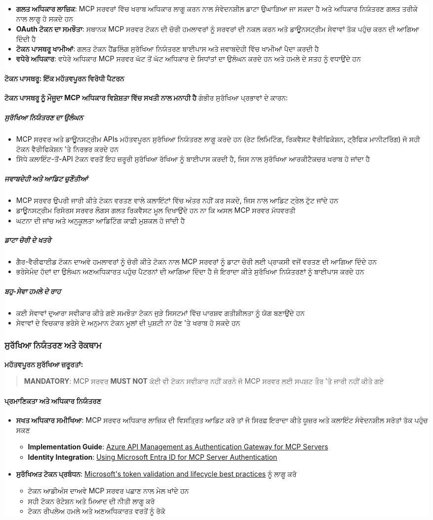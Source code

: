 - **ਗਲਤ ਅਧਿਕਾਰ ਲਾਜ਼ਿਕ**: MCP ਸਰਵਰਾਂ ਵਿੱਚ ਖਰਾਬ ਅਧਿਕਾਰ ਲਾਗੂ ਕਰਨ ਨਾਲ ਸੰਵੇਦਨਸ਼ੀਲ ਡਾਟਾ ਉਘਾੜਿਆ ਜਾ ਸਕਦਾ ਹੈ ਅਤੇ ਅਧਿਕਾਰ ਨਿਯੰਤਰਣ ਗਲਤ ਤਰੀਕੇ ਨਾਲ ਲਾਗੂ ਹੋ ਸਕਦੇ ਹਨ
- **OAuth ਟੋਕਨ ਦਾ ਸਮਝੌਤਾ**: ਸਥਾਨਕ MCP ਸਰਵਰ ਟੋਕਨ ਦੀ ਚੋਰੀ ਹਮਲਾਵਰਾਂ ਨੂੰ ਸਰਵਰਾਂ ਦੀ ਨਕਲ ਕਰਨ ਅਤੇ ਡਾਊਨਸਟ੍ਰੀਮ ਸੇਵਾਵਾਂ ਤੱਕ ਪਹੁੰਚ ਕਰਨ ਦੀ ਆਗਿਆ ਦਿੰਦੀ ਹੈ
- **ਟੋਕਨ ਪਾਸਥਰੂ ਖਾਮੀਆਂ**: ਗਲਤ ਟੋਕਨ ਹੈਂਡਲਿੰਗ ਸੁਰੱਖਿਆ ਨਿਯੰਤਰਣ ਬਾਈਪਾਸ ਅਤੇ ਜਵਾਬਦੇਹੀ ਵਿੱਚ ਖਾਮੀਆਂ ਪੈਦਾ ਕਰਦੀ ਹੈ
- **ਵਧੇਰੇ ਅਧਿਕਾਰ**: ਵਧੇਰੇ ਅਧਿਕਾਰ MCP ਸਰਵਰ ਘੱਟ ਤੋਂ ਘੱਟ ਅਧਿਕਾਰ ਦੇ ਸਿਧਾਂਤਾਂ ਦਾ ਉਲੰਘਨ ਕਰਦੇ ਹਨ ਅਤੇ ਹਮਲੇ ਦੇ ਸਤਹ ਨੂੰ ਵਧਾਉਂਦੇ ਹਨ

#### ਟੋਕਨ ਪਾਸਥਰੂ: ਇੱਕ ਮਹੱਤਵਪੂਰਨ ਵਿਰੋਧੀ ਪੈਟਰਨ

**ਟੋਕਨ ਪਾਸਥਰੂ ਨੂੰ ਮੌਜੂਦਾ MCP ਅਧਿਕਾਰ ਵਿਸ਼ੇਸ਼ਤਾ ਵਿੱਚ ਸਖਤੀ ਨਾਲ ਮਨਾਹੀ ਹੈ** ਗੰਭੀਰ ਸੁਰੱਖਿਆ ਪ੍ਰਭਾਵਾਂ ਦੇ ਕਾਰਨ:

##### ਸੁਰੱਖਿਆ ਨਿਯੰਤਰਣ ਦਾ ਉਲੰਘਨ
- MCP ਸਰਵਰ ਅਤੇ ਡਾਊਨਸਟ੍ਰੀਮ APIs ਮਹੱਤਵਪੂਰਨ ਸੁਰੱਖਿਆ ਨਿਯੰਤਰਣ ਲਾਗੂ ਕਰਦੇ ਹਨ (ਰੇਟ ਲਿਮਿਟਿੰਗ, ਰਿਕਵੈਸਟ ਵੈਰੀਫਿਕੇਸ਼ਨ, ਟ੍ਰੈਫਿਕ ਮਾਨੀਟਰਿੰਗ) ਜੋ ਸਹੀ ਟੋਕਨ ਵੈਰੀਫਿਕੇਸ਼ਨ 'ਤੇ ਨਿਰਭਰ ਕਰਦੇ ਹਨ
- ਸਿੱਧੇ ਕਲਾਇੰਟ-ਤੋਂ-API ਟੋਕਨ ਵਰਤੋਂ ਇਹ ਜ਼ਰੂਰੀ ਸੁਰੱਖਿਆ ਰੱਖਿਆ ਨੂੰ ਬਾਈਪਾਸ ਕਰਦੀ ਹੈ, ਜਿਸ ਨਾਲ ਸੁਰੱਖਿਆ ਆਰਕੀਟੈਕਚਰ ਖਰਾਬ ਹੋ ਜਾਂਦਾ ਹੈ

##### ਜਵਾਬਦੇਹੀ ਅਤੇ ਆਡਿਟ ਚੁਣੌਤੀਆਂ  
- MCP ਸਰਵਰ ਉਪਰੀ ਜਾਰੀ ਕੀਤੇ ਟੋਕਨ ਵਰਤਣ ਵਾਲੇ ਕਲਾਇੰਟਾਂ ਵਿੱਚ ਅੰਤਰ ਨਹੀਂ ਕਰ ਸਕਦੇ, ਜਿਸ ਨਾਲ ਆਡਿਟ ਟ੍ਰੇਲ ਟੁੱਟ ਜਾਂਦੇ ਹਨ
- ਡਾਊਨਸਟ੍ਰੀਮ ਰਿਸੋਰਸ ਸਰਵਰ ਲੌਗਸ ਗਲਤ ਰਿਕਵੈਸਟ ਮੂਲ ਦਿਖਾਉਂਦੇ ਹਨ ਨਾ ਕਿ ਅਸਲ MCP ਸਰਵਰ ਮੱਧਵਰਤੀ
- ਘਟਨਾ ਦੀ ਜਾਂਚ ਅਤੇ ਅਨੁਕੂਲਤਾ ਆਡਿਟਿੰਗ ਕਾਫ਼ੀ ਮੁਸ਼ਕਲ ਹੋ ਜਾਂਦੀ ਹੈ

##### ਡਾਟਾ ਚੋਰੀ ਦੇ ਖਤਰੇ
- ਗੈਰ-ਵੈਰੀਫਾਈਡ ਟੋਕਨ ਦਾਅਵੇ ਹਮਲਾਵਰਾਂ ਨੂੰ ਚੋਰੀ ਕੀਤੇ ਟੋਕਨ ਨਾਲ MCP ਸਰਵਰਾਂ ਨੂੰ ਡਾਟਾ ਚੋਰੀ ਲਈ ਪ੍ਰਾਕਸੀ ਵਜੋਂ ਵਰਤਣ ਦੀ ਆਗਿਆ ਦਿੰਦੇ ਹਨ
- ਭਰੋਸੇਮੰਦ ਹੱਦਾਂ ਦਾ ਉਲੰਘਨ ਅਣਅਧਿਕਾਰਤ ਪਹੁੰਚ ਪੈਟਰਨਾਂ ਦੀ ਆਗਿਆ ਦਿੰਦਾ ਹੈ ਜੋ ਇਰਾਦਾ ਕੀਤੇ ਸੁਰੱਖਿਆ ਨਿਯੰਤਰਣਾਂ ਨੂੰ ਬਾਈਪਾਸ ਕਰਦੇ ਹਨ

##### ਬਹੁ-ਸੇਵਾ ਹਮਲੇ ਦੇ ਰਾਹ
- ਕਈ ਸੇਵਾਵਾਂ ਦੁਆਰਾ ਸਵੀਕਾਰ ਕੀਤੇ ਗਏ ਸਮਝੌਤਾ ਟੋਕਨ ਜੁੜੇ ਸਿਸਟਮਾਂ ਵਿੱਚ ਪਾਰਸ਼ਵ ਗਤੀਸ਼ੀਲਤਾ ਨੂੰ ਯੋਗ ਬਣਾਉਂਦੇ ਹਨ
- ਸੇਵਾਵਾਂ ਦੇ ਵਿਚਕਾਰ ਭਰੋਸੇ ਦੇ ਅਨੁਮਾਨ ਟੋਕਨ ਮੂਲਾਂ ਦੀ ਪੁਸ਼ਟੀ ਨਾ ਹੋਣ 'ਤੇ ਖਰਾਬ ਹੋ ਸਕਦੇ ਹਨ

### ਸੁਰੱਖਿਆ ਨਿਯੰਤਰਣ ਅਤੇ ਰੋਕਥਾਮ

**ਮਹੱਤਵਪੂਰਨ ਸੁਰੱਖਿਆ ਜ਼ਰੂਰਤਾਂ:**

> **MANDATORY**: MCP ਸਰਵਰ **MUST NOT** ਕੋਈ ਵੀ ਟੋਕਨ ਸਵੀਕਾਰ ਨਹੀਂ ਕਰਨੇ ਜੋ MCP ਸਰਵਰ ਲਈ ਸਪਸ਼ਟ ਤੌਰ 'ਤੇ ਜਾਰੀ ਨਹੀਂ ਕੀਤੇ ਗਏ

#### ਪ੍ਰਮਾਣਿਕਤਾ ਅਤੇ ਅਧਿਕਾਰ ਨਿਯੰਤਰਣ

- **ਸਖਤ ਅਧਿਕਾਰ ਸਮੀਖਿਆ**: MCP ਸਰਵਰ ਅਧਿਕਾਰ ਲਾਜ਼ਿਕ ਦੀ ਵਿਸਤ੍ਰਿਤ ਆਡਿਟ ਕਰੋ ਤਾਂ ਜੋ ਸਿਰਫ਼ ਇਰਾਦਾ ਕੀਤੇ ਯੂਜ਼ਰ ਅਤੇ ਕਲਾਇੰਟ ਸੰਵੇਦਨਸ਼ੀਲ ਸਰੋਤਾਂ ਤੱਕ ਪਹੁੰਚ ਸਕਣ
  - **Implementation Guide**: [Azure API Management as Authentication Gateway for MCP Servers](https://techcommunity.microsoft.com/blog/integrationsonazureblog/azure-api-management-your-auth-gateway-for-mcp-servers/4402690)
  - **Identity Integration**: [Using Microsoft Entra ID for MCP Server Authentication](https://den.dev/blog/mcp-server-auth-entra-id-session/)

- **ਸੁਰੱਖਿਅਤ ਟੋਕਨ ਪ੍ਰਬੰਧਨ**: [Microsoft's token validation and lifecycle best practices](https://learn.microsoft.com/en-us/entra/identity-platform/access-tokens) ਨੂੰ ਲਾਗੂ ਕਰੋ
  - ਟੋਕਨ ਆਡੀਅੰਸ ਦਾਅਵੇ MCP ਸਰਵਰ ਪਛਾਣ ਨਾਲ ਮੇਲ ਖਾਂਦੇ ਹਨ
  - ਸਹੀ ਟੋਕਨ ਰੋਟੇਸ਼ਨ ਅਤੇ ਮਿਆਦ ਦੀ ਨੀਤੀ ਲਾਗੂ ਕਰੋ
  - ਟੋਕਨ ਰੀਪਲੇਅ ਹਮਲੇ ਅਤੇ ਅਣਅਧਿਕਾਰਤ ਵਰਤੋਂ ਨੂੰ ਰੋਕੋ

